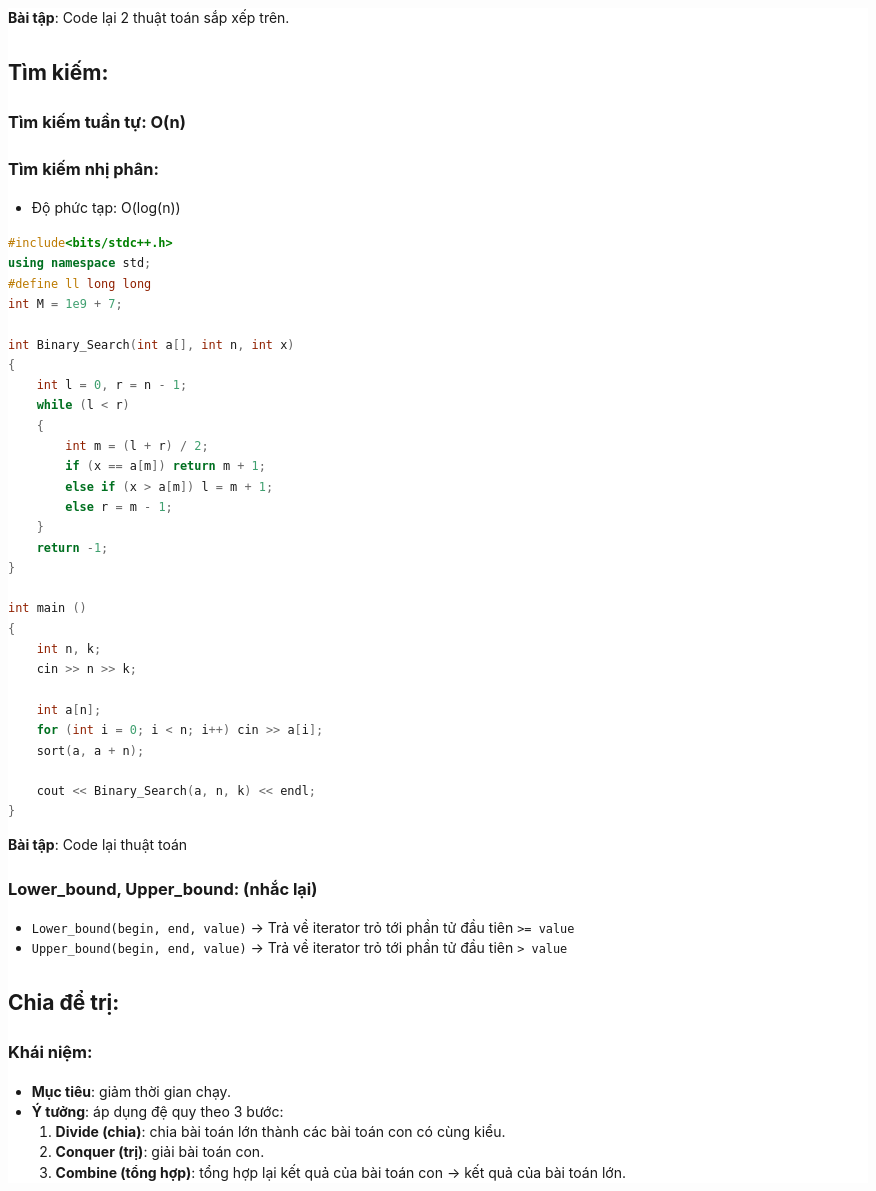 **Bài tập**: Code lại 2 thuật toán sắp xếp trên.

## Tìm kiếm:

### Tìm kiếm tuần tự: O(n)

### Tìm kiếm nhị phân:
- Độ phức tạp: O(log(n))

```cpp
#include<bits/stdc++.h>
using namespace std;
#define ll long long
int M = 1e9 + 7;

int Binary_Search(int a[], int n, int x)
{
    int l = 0, r = n - 1;
    while (l < r)
    {
        int m = (l + r) / 2;
        if (x == a[m]) return m + 1;
        else if (x > a[m]) l = m + 1;
        else r = m - 1;
    }
    return -1;
}

int main ()
{
    int n, k;
    cin >> n >> k;

    int a[n];
    for (int i = 0; i < n; i++) cin >> a[i];
    sort(a, a + n);

    cout << Binary_Search(a, n, k) << endl;
}
```

**Bài tập**: Code lại thuật toán

### Lower_bound, Upper_bound: (nhắc lại)
- `Lower_bound(begin, end, value)` → Trả về iterator trỏ tới phần tử đầu tiên `>= value`  
- `Upper_bound(begin, end, value)` → Trả về iterator trỏ tới phần tử đầu tiên `> value`  

## Chia để trị:

### Khái niệm:
- **Mục tiêu**: giảm thời gian chạy.
- **Ý tưởng**: áp dụng đệ quy theo 3 bước:
  1. **Divide (chia)**: chia bài toán lớn thành các bài toán con có cùng kiểu.
  2. **Conquer (trị)**: giải bài toán con.
  3. **Combine (tổng hợp)**: tổng hợp lại kết quả của bài toán con → kết quả của bài toán lớn.
